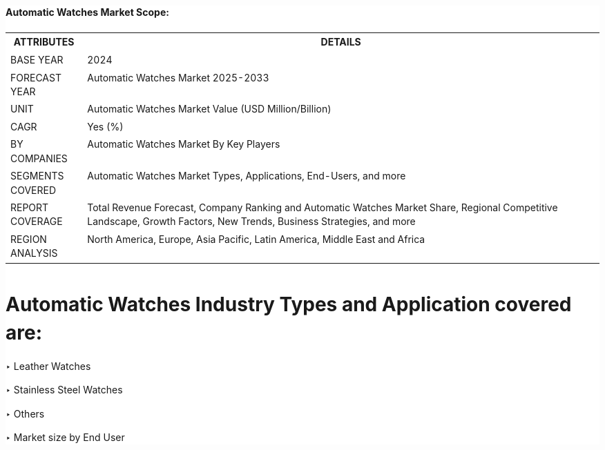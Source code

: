 <h4>Automatic Watches Market Scope:</h4>
<table>
<tr>
<th>ATTRIBUTES</th>
<th>DETAILS</th>
</tr>
<tr>
<td>BASE YEAR</td>
<td>2024</td>
</tr>
<tr>
<td>FORECAST YEAR</td>
<td>Automatic Watches Market 2025-2033</td>
</tr>
<tr>
<td>UNIT</td>
<td>Automatic Watches Market Value (USD Million/Billion)</td>
<tr>
<td>CAGR</td>
<td>Yes (%)</td>
</tr>
</tr>
<tr>
<td>BY COMPANIES</td>
<td>Automatic Watches Market By Key Players</td>
</tr>
<tr>
<td>SEGMENTS COVERED</td>
<td>Automatic Watches Market Types, Applications, End-Users, and more</td>
</tr>
<tr>
<td>REPORT COVERAGE</td>
<td>Total Revenue Forecast, Company Ranking and Automatic Watches Market Share, Regional Competitive Landscape, Growth Factors, New Trends, Business Strategies, and more</td>
</tr>
<tr>
<td>REGION ANALYSIS</td>
<td>North America, Europe, Asia Pacific, Latin America, Middle East and Africa</td>
</tr>
</table>

# <strong>Automatic Watches Industry Types and Application covered are:</strong>

‣ Leather Watches

   ‣ Stainless Steel Watches

   ‣ Others

‣ Market size by End User

